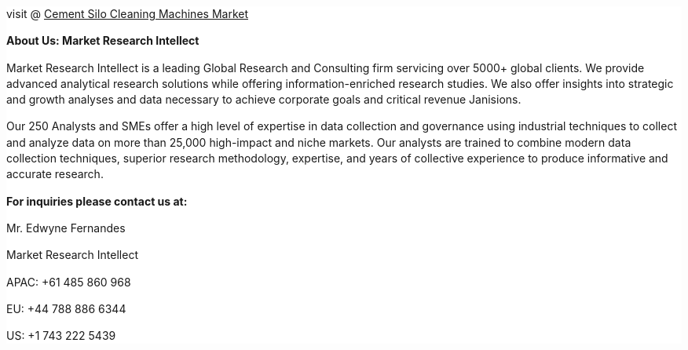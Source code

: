 visit&nbsp;@</strong>&nbsp;</span><span class="font-[700]"><a href="https://www.marketresearchintellect.com/product/cement-silo-cleaning-machines-market-size-and-forecast/?utm_source=Linkedin&utm_medium=822" target="_blank" data-tracking-control-name="article-ssr-frontend-pulse_little-text-block" data-tracking-will-navigate="" data-test-link="">Cement Silo Cleaning Machines Market</a></span></p><p><strong><span class="font-[700]">About Us: Market Research Intellect</span></strong></p><p><span class="">Market Research Intellect is a leading Global Research and Consulting firm servicing over 5000+ global clients. We provide advanced analytical research solutions while offering information-enriched research studies.&nbsp;</span>We also offer insights into strategic and growth analyses and data necessary to achieve corporate goals and critical revenue Janisions.</p><p><span class="">Our 250 Analysts and SMEs offer a high level of expertise in data collection and governance using industrial techniques to collect and analyze data on more than 25,000 high-impact and niche markets. Our analysts are trained to combine modern data collection techniques, superior research methodology, expertise, and years of collective experience to produce informative and accurate research.</span></p><p><strong>For inquiries please contact us at:</strong></p><p>Mr. Edwyne Fernandes</p><p>Market Research Intellect</p><p>APAC: +61 485 860 968</p><p>EU: +44 788 886 6344</p><p>US: +1 743 222 5439</p>